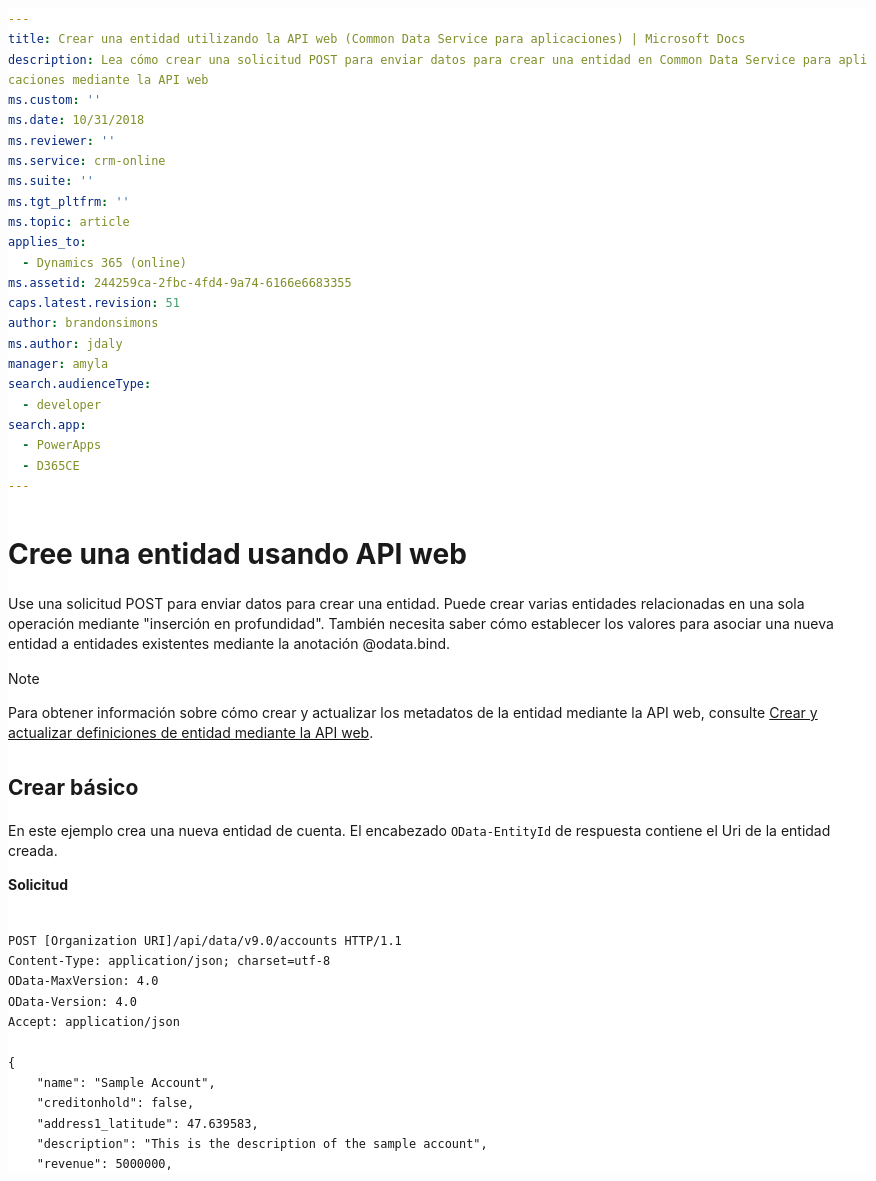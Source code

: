 ```yaml
---
title: Crear una entidad utilizando la API web (Common Data Service para aplicaciones) | Microsoft Docs
description: Lea cómo crear una solicitud POST para enviar datos para crear una entidad en Common Data Service para aplicaciones mediante la API web
ms.custom: ''
ms.date: 10/31/2018
ms.reviewer: ''
ms.service: crm-online
ms.suite: ''
ms.tgt_pltfrm: ''
ms.topic: article
applies_to:
  - Dynamics 365 (online)
ms.assetid: 244259ca-2fbc-4fd4-9a74-6166e6683355
caps.latest.revision: 51
author: brandonsimons
ms.author: jdaly
manager: amyla
search.audienceType:
  - developer
search.app:
  - PowerApps
  - D365CE
---
```


# <a name="create-an-entity-using-the-web-api"></a>Cree una entidad usando API web

Use una solicitud POST para enviar datos para crear una entidad. Puede crear varias entidades relacionadas en una sola operación mediante "inserción en profundidad". También necesita saber cómo establecer los valores para asociar una nueva entidad a entidades existentes mediante la anotación @odata.bind.  

> [!NOTE]
> Para obtener información sobre cómo crear y actualizar los metadatos de la entidad mediante la API web, consulte [Crear y actualizar definiciones de entidad mediante la API web](create-update-entity-definitions-using-web-api.md).

<a name="bkmk_basicCreate"></a>

## <a name="basic-create"></a>Crear básico

 En este ejemplo crea una nueva entidad de cuenta. El encabezado `OData-EntityId` de respuesta contiene el Uri de la entidad creada.

 **Solicitud**

```http

POST [Organization URI]/api/data/v9.0/accounts HTTP/1.1
Content-Type: application/json; charset=utf-8
OData-MaxVersion: 4.0
OData-Version: 4.0
Accept: application/json

{
    "name": "Sample Account",
    "creditonhold": false,
    "address1_latitude": 47.639583,
    "description": "This is the description of the sample account",
    "revenue": 5000000,
```